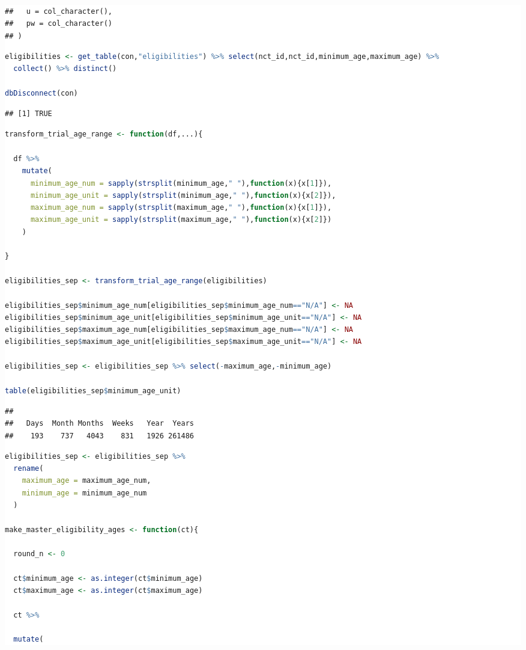     ##   u = col_character(),
    ##   pw = col_character()
    ## )

``` r
eligibilities <- get_table(con,"eligibilities") %>% select(nct_id,nct_id,minimum_age,maximum_age) %>% 
  collect() %>% distinct()

dbDisconnect(con)
```

    ## [1] TRUE

``` r
transform_trial_age_range <- function(df,...){
  
  df %>% 
    mutate(
      minimum_age_num = sapply(strsplit(minimum_age," "),function(x){x[1]}),
      minimum_age_unit = sapply(strsplit(minimum_age," "),function(x){x[2]}),
      maximum_age_num = sapply(strsplit(maximum_age," "),function(x){x[1]}),
      maximum_age_unit = sapply(strsplit(maximum_age," "),function(x){x[2]})
    )
  
}

eligibilities_sep <- transform_trial_age_range(eligibilities)

eligibilities_sep$minimum_age_num[eligibilities_sep$minimum_age_num=="N/A"] <- NA
eligibilities_sep$minimum_age_unit[eligibilities_sep$minimum_age_unit=="N/A"] <- NA
eligibilities_sep$maximum_age_num[eligibilities_sep$maximum_age_num=="N/A"] <- NA
eligibilities_sep$maximum_age_unit[eligibilities_sep$maximum_age_unit=="N/A"] <- NA

eligibilities_sep <- eligibilities_sep %>% select(-maximum_age,-minimum_age)

table(eligibilities_sep$minimum_age_unit)
```

    ## 
    ##   Days  Month Months  Weeks   Year  Years 
    ##    193    737   4043    831   1926 261486

``` r
eligibilities_sep <- eligibilities_sep %>% 
  rename(
    maximum_age = maximum_age_num,
    minimum_age = minimum_age_num
  )

make_master_eligibility_ages <- function(ct){
  
  round_n <- 0
  
  ct$minimum_age <- as.integer(ct$minimum_age)
  ct$maximum_age <- as.integer(ct$maximum_age)
  
  ct %>% 
  
  mutate(
```